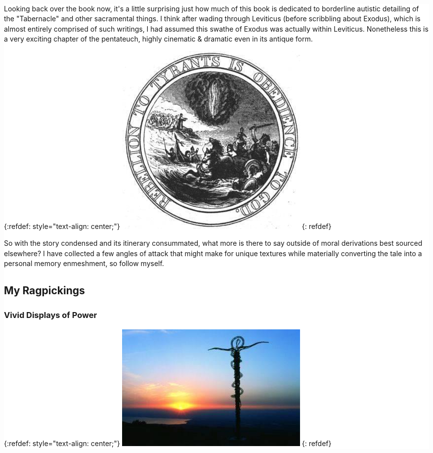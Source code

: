 Looking back over the book now, it's a little surprising just how much of this book is dedicated to borderline autistic detailing of the "Tabernacle" and other sacramental things. I think after wading through Leviticus (before scribbling about Exodus), which is almost entirely comprised of such writings, I had assumed this swathe of Exodus was actually within Leviticus. Nonetheless this is a very exciting chapter of the pentateuch, highly cinematic & dramatic even in its antique form. 

{:refdef: style="text-align: center;"}
![A seal](/assets/img/exodus024.jpg)
{: refdef}

So with the story condensed and its itinerary consummated, what more is there to say outside of moral derivations best sourced elsewhere? I have collected a few angles of attack that might make for unique textures while materially converting the tale into a personal memory enmeshment, so follow myself.

## My Ragpickings

### Vivid Displays of Power

{:refdef: style="text-align: center;"}
![Snake Staff Sculpture](/assets/img/exodus005.jpg)
{: refdef}
